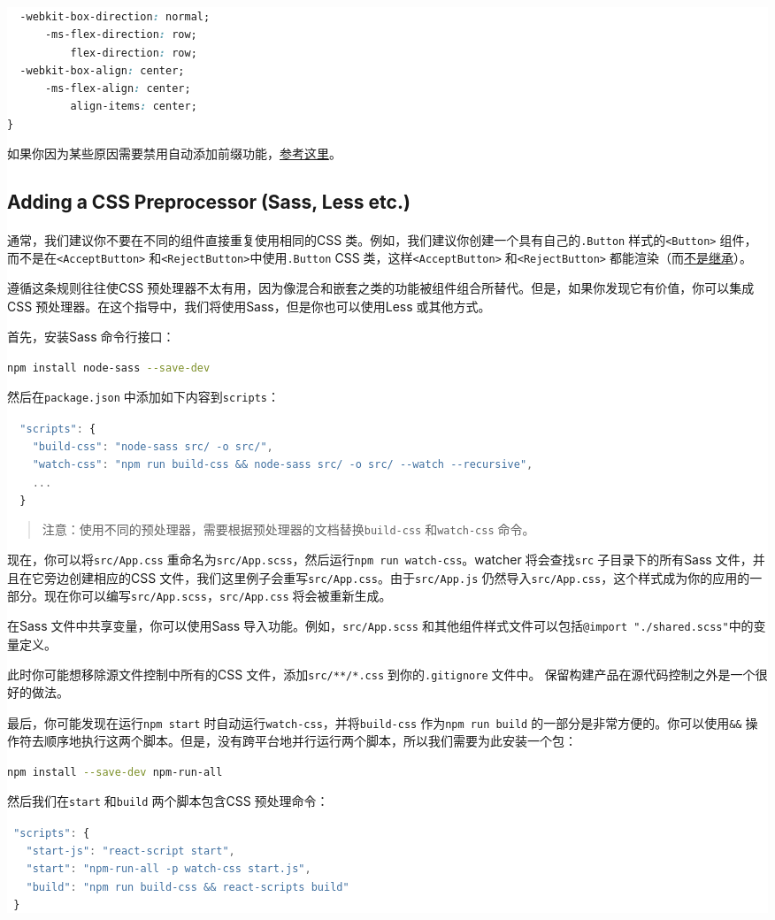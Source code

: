 ```css
  -webkit-box-direction: normal;
      -ms-flex-direction: row;
          flex-direction: row;
  -webkit-box-align: center;
      -ms-flex-align: center;
          align-items: center;
}
```

如果你因为某些原因需要禁用自动添加前缀功能，[参考这里](https://github.com/postcss/autoprefixer#disabling)。

## Adding a CSS Preprocessor (Sass, Less etc.)

通常，我们建议你不要在不同的组件直接重复使用相同的CSS 类。例如，我们建议你创建一个具有自己的`.Button` 样式的`<Button>` 组件，而不是在`<AcceptButton>` 和`<RejectButton>`中使用`.Button` CSS 类，这样`<AcceptButton>` 和`<RejectButton>` 都能渲染（而[不是继承]()）。

遵循这条规则往往使CSS 预处理器不太有用，因为像混合和嵌套之类的功能被组件组合所替代。但是，如果你发现它有价值，你可以集成CSS 预处理器。在这个指导中，我们将使用Sass，但是你也可以使用Less 或其他方式。

首先，安装Sass 命令行接口：
```bash
npm install node-sass --save-dev
```

然后在`package.json` 中添加如下内容到`scripts`：
```js
  "scripts": {
    "build-css": "node-sass src/ -o src/",
    "watch-css": "npm run build-css && node-sass src/ -o src/ --watch --recursive",
    ...
  }
```

> 注意：使用不同的预处理器，需要根据预处理器的文档替换`build-css` 和`watch-css` 命令。

现在，你可以将`src/App.css` 重命名为`src/App.scss`，然后运行`npm run watch-css`。watcher 将会查找`src` 子目录下的所有Sass 文件，并且在它旁边创建相应的CSS 文件，我们这里例子会重写`src/App.css`。由于`src/App.js` 仍然导入`src/App.css`，这个样式成为你的应用的一部分。现在你可以编写`src/App.scss`，`src/App.css` 将会被重新生成。

在Sass 文件中共享变量，你可以使用Sass 导入功能。例如，`src/App.scss` 和其他组件样式文件可以包括`@import "./shared.scss"`中的变量定义。

此时你可能想移除源文件控制中所有的CSS 文件，添加`src/**/*.css` 到你的`.gitignore` 文件中。 保留构建产品在源代码控制之外是一个很好的做法。

最后，你可能发现在运行`npm start` 时自动运行`watch-css`，并将`build-css` 作为`npm run build` 的一部分是非常方便的。你可以使用`&&` 操作符去顺序地执行这两个脚本。但是，没有跨平台地并行运行两个脚本，所以我们需要为此安装一个包：
```bash
npm install --save-dev npm-run-all
```

然后我们在`start` 和`build` 两个脚本包含CSS 预处理命令：
```js
 "scripts": {
   "start-js": "react-script start",
   "start": "npm-run-all -p watch-css start.js",
   "build": "npm run build-css && react-scripts build"
 }
```

